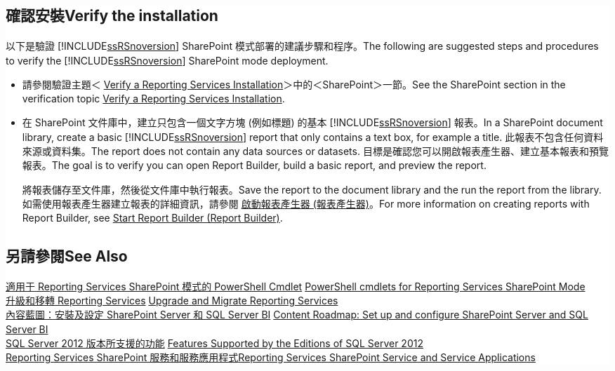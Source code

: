 ##  <a name="verify-the-installation"></a><a name="bkmk_verify_installation"></a><span data-ttu-id="8466f-340">確認安裝</span><span class="sxs-lookup"><span data-stu-id="8466f-340">Verify the installation</span></span>  
 <span data-ttu-id="8466f-341">以下是驗證 [!INCLUDE[ssRSnoversion](../../includes/ssrsnoversion-md.md)] SharePoint 模式部署的建議步驟和程序。</span><span class="sxs-lookup"><span data-stu-id="8466f-341">The following are suggested steps and procedures to verify the [!INCLUDE[ssRSnoversion](../../includes/ssrsnoversion-md.md)] SharePoint mode deployment.</span></span>  
  
-   <span data-ttu-id="8466f-342">請參閱驗證主題＜ [Verify a Reporting Services Installation](../../reporting-services/install-windows/verify-a-reporting-services-installation.md)＞中的＜SharePoint＞一節。</span><span class="sxs-lookup"><span data-stu-id="8466f-342">See the SharePoint section in the verification topic [Verify a Reporting Services Installation](../../reporting-services/install-windows/verify-a-reporting-services-installation.md).</span></span>  
  
-   <span data-ttu-id="8466f-343">在 SharePoint 文件庫中，建立只包含一個文字方塊 (例如標題) 的基本 [!INCLUDE[ssRSnoversion](../../includes/ssrsnoversion-md.md)] 報表。</span><span class="sxs-lookup"><span data-stu-id="8466f-343">In a SharePoint document library, create a basic [!INCLUDE[ssRSnoversion](../../includes/ssrsnoversion-md.md)] report that only contains a text box, for example a title.</span></span> <span data-ttu-id="8466f-344">此報表不包含任何資料來源或資料集。</span><span class="sxs-lookup"><span data-stu-id="8466f-344">The report does not contain any data sources or datasets.</span></span> <span data-ttu-id="8466f-345">目標是確認您可以開啟報表產生器、建立基本報表和預覽報表。</span><span class="sxs-lookup"><span data-stu-id="8466f-345">The goal is to verify you can open Report Builder, build a basic report, and preview the report.</span></span>  
  
     <span data-ttu-id="8466f-346">將報表儲存至文件庫，然後從文件庫中執行報表。</span><span class="sxs-lookup"><span data-stu-id="8466f-346">Save the report to the document library and the run the report from the library.</span></span> <span data-ttu-id="8466f-347">如需使用報表產生器建立報表的詳細資訊，請參閱 [啟動報表產生器 (報表產生器)](https://technet.microsoft.com/library/ms159221.aspx)。</span><span class="sxs-lookup"><span data-stu-id="8466f-347">For more information on creating reports with Report Builder, see [Start Report Builder (Report Builder)](https://technet.microsoft.com/library/ms159221.aspx).</span></span>  
  
## <a name="see-also"></a><span data-ttu-id="8466f-348">另請參閱</span><span class="sxs-lookup"><span data-stu-id="8466f-348">See Also</span></span>  
 <span data-ttu-id="8466f-349">[適用于 Reporting Services SharePoint 模式的 PowerShell Cmdlet](../../../2014/reporting-services/powershell-cmdlets-for-reporting-services-sharepoint-mode.md) </span><span class="sxs-lookup"><span data-stu-id="8466f-349">[PowerShell cmdlets for Reporting Services SharePoint Mode](../../../2014/reporting-services/powershell-cmdlets-for-reporting-services-sharepoint-mode.md) </span></span>  
 <span data-ttu-id="8466f-350">[升級和移轉 Reporting Services](../../reporting-services/install-windows/upgrade-and-migrate-reporting-services.md) </span><span class="sxs-lookup"><span data-stu-id="8466f-350">[Upgrade and Migrate Reporting Services](../../reporting-services/install-windows/upgrade-and-migrate-reporting-services.md) </span></span>  
 <span data-ttu-id="8466f-351">[內容藍圖：安裝及設定 SharePoint Server 和 SQL Server BI](https://technet.microsoft.com/library/dn205112.aspx) </span><span class="sxs-lookup"><span data-stu-id="8466f-351">[Content Roadmap: Set up and configure SharePoint Server and SQL Server BI](https://technet.microsoft.com/library/dn205112.aspx) </span></span>  
 <span data-ttu-id="8466f-352">[SQL Server 2012 版本所支援的功能](https://go.microsoft.com/fwlink/?linkid=232473) </span><span class="sxs-lookup"><span data-stu-id="8466f-352">[Features Supported by the Editions of SQL Server 2012](https://go.microsoft.com/fwlink/?linkid=232473) </span></span>  
 [<span data-ttu-id="8466f-353">Reporting Services SharePoint 服務和服務應用程式</span><span class="sxs-lookup"><span data-stu-id="8466f-353">Reporting Services SharePoint Service and Service Applications</span></span>](../../../2014/reporting-services/reporting-services-sharepoint-service-and-service-applications.md)
